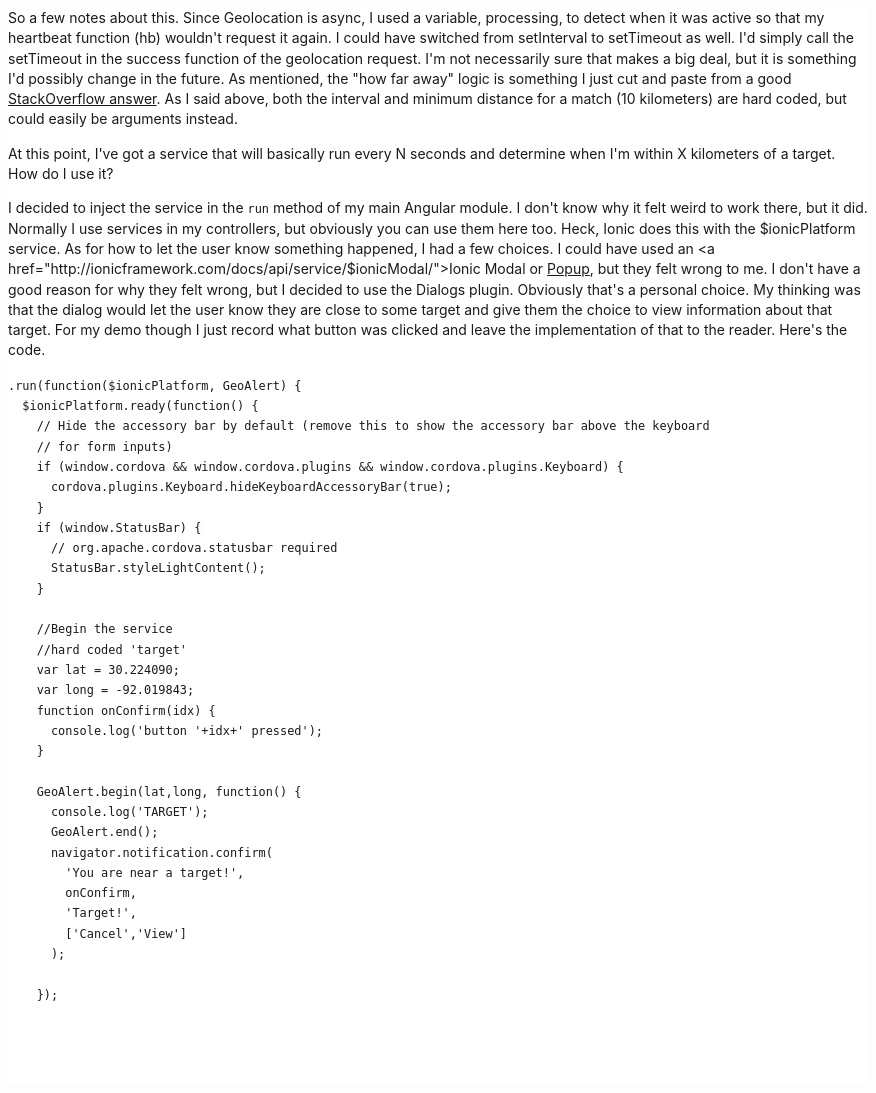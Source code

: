 So a few notes about this. Since Geolocation is async, I used a variable, processing, to detect when it was active so that my heartbeat function (hb) wouldn't request it again. I could have switched from setInterval to setTimeout as well. I'd simply call the setTimeout in the success function of the geolocation request. I'm not necessarily sure that makes a big deal, but it is something I'd possibly change in the future. As mentioned, the "how far away" logic is something I just cut and paste from a good <a href="http://stackoverflow.com/a/27943/52160">StackOverflow answer</a>. As I said above, both the interval and minimum distance for a match (10 kilometers) are hard coded, but could easily be arguments instead.

At this point, I've got a service that will basically run every N seconds and determine when I'm within X kilometers of a target. How do I use it?

I decided to inject the service in the <code>run</code> method of my main Angular module. I don't know why it felt weird to work there, but it did. Normally I use services in my controllers, but obviously you can use them here too. Heck, Ionic does this with the $ionicPlatform service. As for how to let the user know something happened, I had a few choices. I could have used an <a href="http://ionicframework.com/docs/api/service/$ionicModal/">Ionic Modal</a> or <a href="http://ionicframework.com/docs/api/service/$ionicPopup/">Popup</a>, but they felt wrong to me. I don't have a good reason for why they felt wrong, but I decided to use the Dialogs plugin. Obviously that's a personal choice. My thinking was that the dialog would let the user know they are close to some target and give them the choice to view information about that target. For my demo though I just record what button was clicked and leave the implementation of that to the reader. Here's the code.

<pre><code class="language-javascript">.run(function($ionicPlatform, GeoAlert) {
  $ionicPlatform.ready(function() {
    // Hide the accessory bar by default (remove this to show the accessory bar above the keyboard
    // for form inputs)
    if (window.cordova &amp;&amp; window.cordova.plugins &amp;&amp; window.cordova.plugins.Keyboard) {
      cordova.plugins.Keyboard.hideKeyboardAccessoryBar(true);
    }
    if (window.StatusBar) {
      // org.apache.cordova.statusbar required
      StatusBar.styleLightContent();
    }
    
    //Begin the service
    //hard coded 'target'
    var lat = 30.224090;
    var long = -92.019843;
    function onConfirm(idx) {
      console.log('button '+idx+' pressed');
    }
    
    GeoAlert.begin(lat,long, function() {
      console.log('TARGET');
      GeoAlert.end();
      navigator.notification.confirm(
        'You are near a target!',
        onConfirm,
        'Target!',
        ['Cancel','View']
      );
      
    });
    